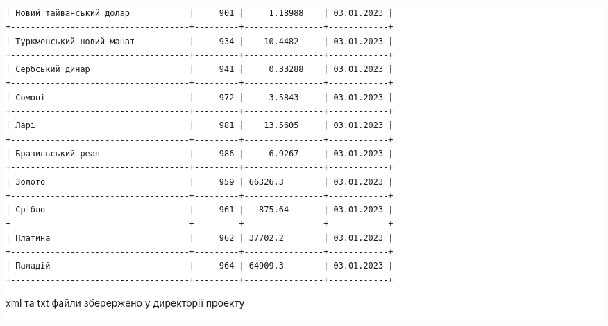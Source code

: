 ```
| Новий тайванський долар            |     901 |     1.18988    | 03.01.2023 |
+------------------------------------+---------+----------------+------------+
| Туркменський новий манат           |     934 |    10.4482     | 03.01.2023 |
+------------------------------------+---------+----------------+------------+
| Сербський динар                    |     941 |     0.33288    | 03.01.2023 |
+------------------------------------+---------+----------------+------------+
| Сомоні                             |     972 |     3.5843     | 03.01.2023 |
+------------------------------------+---------+----------------+------------+
| Ларі                               |     981 |    13.5605     | 03.01.2023 |
+------------------------------------+---------+----------------+------------+
| Бразильський реал                  |     986 |     6.9267     | 03.01.2023 |
+------------------------------------+---------+----------------+------------+
| Золото                             |     959 | 66326.3        | 03.01.2023 |
+------------------------------------+---------+----------------+------------+
| Срібло                             |     961 |   875.64       | 03.01.2023 |
+------------------------------------+---------+----------------+------------+
| Платина                            |     962 | 37702.2        | 03.01.2023 |
+------------------------------------+---------+----------------+------------+
| Паладій                            |     964 | 64909.3        | 03.01.2023 |
+------------------------------------+---------+----------------+------------+
```

xml та txt файли зберержено у директорії проекту

---